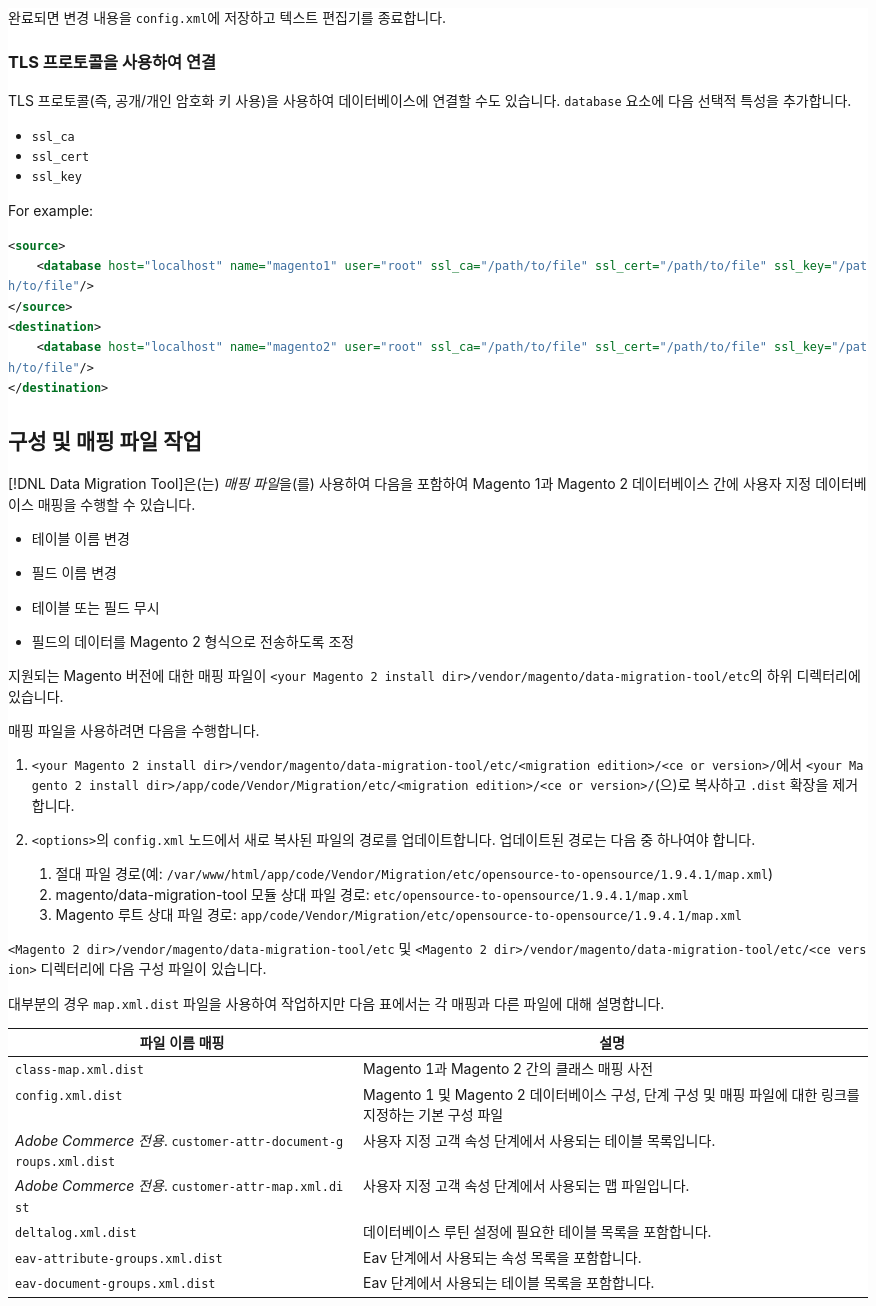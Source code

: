 완료되면 변경 내용을 `config.xml`에 저장하고 텍스트 편집기를 종료합니다.

### TLS 프로토콜을 사용하여 연결

TLS 프로토콜(즉, 공개/개인 암호화 키 사용)을 사용하여 데이터베이스에 연결할 수도 있습니다. `database` 요소에 다음 선택적 특성을 추가합니다.

* `ssl_ca`
* `ssl_cert`
* `ssl_key`

For example:

```xml
<source>
    <database host="localhost" name="magento1" user="root" ssl_ca="/path/to/file" ssl_cert="/path/to/file" ssl_key="/path/to/file"/>
</source>
<destination>
    <database host="localhost" name="magento2" user="root" ssl_ca="/path/to/file" ssl_cert="/path/to/file" ssl_key="/path/to/file"/>
</destination>
```

## 구성 및 매핑 파일 작업

[!DNL Data Migration Tool]은(는) *매핑 파일*&#x200B;을(를) 사용하여 다음을 포함하여 Magento 1과 Magento 2 데이터베이스 간에 사용자 지정 데이터베이스 매핑을 수행할 수 있습니다.

* 테이블 이름 변경

* 필드 이름 변경

* 테이블 또는 필드 무시

* 필드의 데이터를 Magento 2 형식으로 전송하도록 조정

지원되는 Magento 버전에 대한 매핑 파일이 `<your Magento 2 install dir>/vendor/magento/data-migration-tool/etc`의 하위 디렉터리에 있습니다.

매핑 파일을 사용하려면 다음을 수행합니다.

1. `<your Magento 2 install dir>/vendor/magento/data-migration-tool/etc/<migration edition>/<ce or version>/`에서 `<your Magento 2 install dir>/app/code/Vendor/Migration/etc/<migration edition>/<ce or version>/`(으)로 복사하고 `.dist` 확장을 제거합니다.

1. `<options>`의 `config.xml` 노드에서 새로 복사된 파일의 경로를 업데이트합니다. 업데이트된 경로는 다음 중 하나여야 합니다.

   1. 절대 파일 경로(예: `/var/www/html/app/code/Vendor/Migration/etc/opensource-to-opensource/1.9.4.1/map.xml`)
   1. magento/data-migration-tool 모듈 상대 파일 경로: `etc/opensource-to-opensource/1.9.4.1/map.xml`
   1. Magento 루트 상대 파일 경로: `app/code/Vendor/Migration/etc/opensource-to-opensource/1.9.4.1/map.xml`

`<Magento 2 dir>/vendor/magento/data-migration-tool/etc` 및 `<Magento 2 dir>/vendor/magento/data-migration-tool/etc/<ce version>` 디렉터리에 다음 구성 파일이 있습니다.

대부분의 경우 `map.xml.dist` 파일을 사용하여 작업하지만 다음 표에서는 각 매핑과 다른 파일에 대해 설명합니다.

| 파일 이름 매핑 | 설명 |
| --- | --- |
| `class-map.xml.dist` | Magento 1과 Magento 2 간의 클래스 매핑 사전 |
| `config.xml.dist` | Magento 1 및 Magento 2 데이터베이스 구성, 단계 구성 및 매핑 파일에 대한 링크를 지정하는 기본 구성 파일 |
| *Adobe Commerce 전용*. `customer-attr-document-groups.xml.dist` | 사용자 지정 고객 속성 단계에서 사용되는 테이블 목록입니다. |
| *Adobe Commerce 전용*. `customer-attr-map.xml.dist` | 사용자 지정 고객 속성 단계에서 사용되는 맵 파일입니다. |
| `deltalog.xml.dist` | 데이터베이스 루틴 설정에 필요한 테이블 목록을 포함합니다. |
| `eav-attribute-groups.xml.dist` | Eav 단계에서 사용되는 속성 목록을 포함합니다. |
| `eav-document-groups.xml.dist` | Eav 단계에서 사용되는 테이블 목록을 포함합니다. |